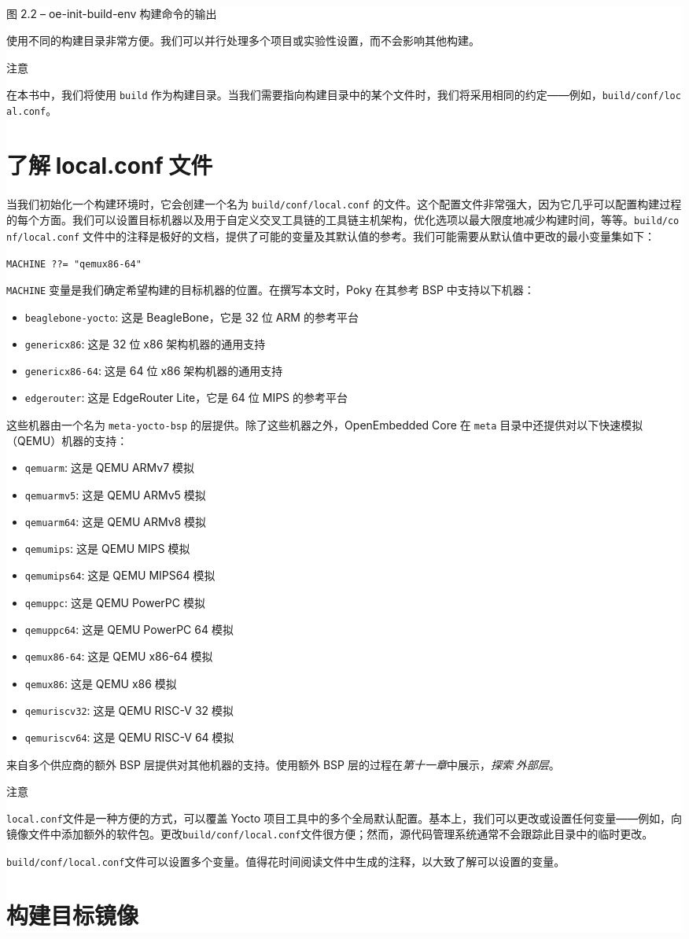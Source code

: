 图 2.2 – oe-init-build-env 构建命令的输出

使用不同的构建目录非常方便。我们可以并行处理多个项目或实验性设置，而不会影响其他构建。

注意

在本书中，我们将使用 `build` 作为构建目录。当我们需要指向构建目录中的某个文件时，我们将采用相同的约定——例如，`build/conf/local.conf`。

# 了解 local.conf 文件

当我们初始化一个构建环境时，它会创建一个名为 `build/conf/local.conf` 的文件。这个配置文件非常强大，因为它几乎可以配置构建过程的每个方面。我们可以设置目标机器以及用于自定义交叉工具链的工具链主机架构，优化选项以最大限度地减少构建时间，等等。`build/conf/local.conf` 文件中的注释是极好的文档，提供了可能的变量及其默认值的参考。我们可能需要从默认值中更改的最小变量集如下：

```
MACHINE ??= "qemux86-64"
```

`MACHINE` 变量是我们确定希望构建的目标机器的位置。在撰写本文时，Poky 在其参考 BSP 中支持以下机器：

+   `beaglebone-yocto`: 这是 BeagleBone，它是 32 位 ARM 的参考平台

+   `genericx86`: 这是 32 位 x86 架构机器的通用支持

+   `genericx86-64`: 这是 64 位 x86 架构机器的通用支持

+   `edgerouter`: 这是 EdgeRouter Lite，它是 64 位 MIPS 的参考平台

这些机器由一个名为 `meta-yocto-bsp` 的层提供。除了这些机器之外，OpenEmbedded Core 在 `meta` 目录中还提供对以下快速模拟（QEMU）机器的支持：

+   `qemuarm`: 这是 QEMU ARMv7 模拟

+   `qemuarmv5`: 这是 QEMU ARMv5 模拟

+   `qemuarm64`: 这是 QEMU ARMv8 模拟

+   `qemumips`: 这是 QEMU MIPS 模拟

+   `qemumips64`: 这是 QEMU MIPS64 模拟

+   `qemuppc`: 这是 QEMU PowerPC 模拟

+   `qemuppc64`: 这是 QEMU PowerPC 64 模拟

+   `qemux86-64`: 这是 QEMU x86-64 模拟

+   `qemux86`: 这是 QEMU x86 模拟

+   `qemuriscv32`: 这是 QEMU RISC-V 32 模拟

+   `qemuriscv64`: 这是 QEMU RISC-V 64 模拟

来自多个供应商的额外 BSP 层提供对其他机器的支持。使用额外 BSP 层的过程在*第十一章*中展示，*探索* *外部层*。

注意

`local.conf`文件是一种方便的方式，可以覆盖 Yocto 项目工具中的多个全局默认配置。基本上，我们可以更改或设置任何变量——例如，向镜像文件中添加额外的软件包。更改`build/conf/local.conf`文件很方便；然而，源代码管理系统通常不会跟踪此目录中的临时更改。

`build/conf/local.conf`文件可以设置多个变量。值得花时间阅读文件中生成的注释，以大致了解可以设置的变量。

# 构建目标镜像
